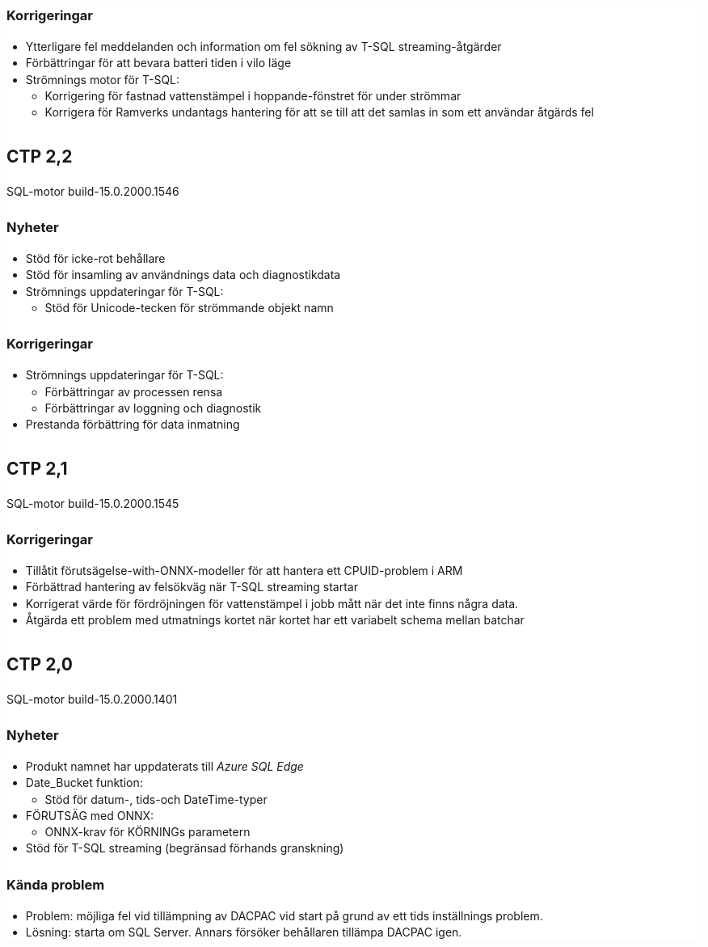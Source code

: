 ### <a name="fixes"></a>Korrigeringar
- Ytterligare fel meddelanden och information om fel sökning av T-SQL streaming-åtgärder 
- Förbättringar för att bevara batteri tiden i vilo läge 
- Strömnings motor för T-SQL: 
   - Korrigering för fastnad vattenstämpel i hoppande-fönstret för under strömmar 
   - Korrigera för Ramverks undantags hantering för att se till att det samlas in som ett användar åtgärds fel


## <a name="ctp-22"></a>CTP 2,2
SQL-motor build-15.0.2000.1546
### <a name="whats-new"></a>Nyheter
- Stöd för icke-rot behållare 
- Stöd för insamling av användnings data och diagnostikdata 
- Strömnings uppdateringar för T-SQL:
   - Stöd för Unicode-tecken för strömmande objekt namn

### <a name="fixes"></a>Korrigeringar
- Strömnings uppdateringar för T-SQL:
   - Förbättringar av processen rensa
   - Förbättringar av loggning och diagnostik
- Prestanda förbättring för data inmatning

## <a name="ctp-21"></a>CTP 2,1 
SQL-motor build-15.0.2000.1545
### <a name="fixes"></a>Korrigeringar
- Tillåtit förutsägelse-with-ONNX-modeller för att hantera ett CPUID-problem i ARM 
- Förbättrad hantering av felsökväg när T-SQL streaming startar
- Korrigerat värde för fördröjningen för vattenstämpel i jobb mått när det inte finns några data.
- Åtgärda ett problem med utmatnings kortet när kortet har ett variabelt schema mellan batchar  

## <a name="ctp-20"></a>CTP 2,0 
SQL-motor build-15.0.2000.1401
### <a name="whats-new"></a>Nyheter
-   Produkt namnet har uppdaterats till *Azure SQL Edge*
-  Date_Bucket funktion:
    - Stöd för datum-, tids-och DateTime-typer
- FÖRUTSÄG med ONNX:
    - ONNX-krav för KÖRNINGs parametern  
- Stöd för T-SQL streaming (begränsad förhands granskning) 
 
### <a name="known-issues"></a>Kända problem

- Problem: möjliga fel vid tillämpning av DACPAC vid start på grund av ett tids inställnings problem.
- Lösning: starta om SQL Server. Annars försöker behållaren tillämpa DACPAC igen.
